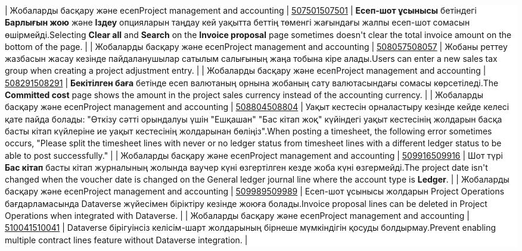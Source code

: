 | <span data-ttu-id="2b6b8-279">Жобаларды басқару және есеп</span><span class="sxs-lookup"><span data-stu-id="2b6b8-279">Project management and accounting</span></span>   | [<span data-ttu-id="2b6b8-280">507501</span><span class="sxs-lookup"><span data-stu-id="2b6b8-280">507501</span></span>](https://fix.lcs.dynamics.com/Issue/Details/?bugId=507501) | <span data-ttu-id="2b6b8-281">**Есеп-шот ұсынысы** бетіндегі **Барлығын жою** және **Іздеу** опцияларын таңдау кей уақытта беттің төменгі жағындағы жалпы есеп-шот сомасын өшірмейді.</span><span class="sxs-lookup"><span data-stu-id="2b6b8-281">Selecting **Clear all** and **Search** on the **Invoice proposal** page sometimes doesn't clear the total invoice amount on the bottom of the page.</span></span>                                                                                                             |
| <span data-ttu-id="2b6b8-282">Жобаларды басқару және есеп</span><span class="sxs-lookup"><span data-stu-id="2b6b8-282">Project management and accounting</span></span>   | [<span data-ttu-id="2b6b8-283">508057</span><span class="sxs-lookup"><span data-stu-id="2b6b8-283">508057</span></span>](https://fix.lcs.dynamics.com/Issue/Details/?bugId=508057) | <span data-ttu-id="2b6b8-284">Жобаны реттеу жазбасын жасау кезінде пайдаланушылар сатылым салығының жаңа тобына кіре алады.</span><span class="sxs-lookup"><span data-stu-id="2b6b8-284">Users can enter a new sales tax group when creating a project adjustment entry.</span></span>                                                                                                                                                                                  |
| <span data-ttu-id="2b6b8-285">Жобаларды басқару және есеп</span><span class="sxs-lookup"><span data-stu-id="2b6b8-285">Project management and accounting</span></span>   | [<span data-ttu-id="2b6b8-286">508291</span><span class="sxs-lookup"><span data-stu-id="2b6b8-286">508291</span></span>](https://fix.lcs.dynamics.com/Issue/Details/?bugId=508291) | <span data-ttu-id="2b6b8-287">**Бекітілген баға** бетінде есеп валютаның орнына жобаның сату валютасындағы сомасы көрсетіледі.</span><span class="sxs-lookup"><span data-stu-id="2b6b8-287">The **Committed cost** page shows the amount in the project sales currency instead of the accounting currency.</span></span>                                                                                                                                                              |
| <span data-ttu-id="2b6b8-288">Жобаларды басқару және есеп</span><span class="sxs-lookup"><span data-stu-id="2b6b8-288">Project management and accounting</span></span>   | [<span data-ttu-id="2b6b8-289">508804</span><span class="sxs-lookup"><span data-stu-id="2b6b8-289">508804</span></span>](https://fix.lcs.dynamics.com/Issue/Details/?bugId=508804) | <span data-ttu-id="2b6b8-290">Уақыт кестесін орналастыру кезінде кейде келесі қате пайда болады: "Өткізу сәтті орындалуы үшін "Ешқашан" "Бас кітап жоқ" күйіндегі уақыт кестесінің жолдарын басқа басты кітап күйлеріне ие уақыт кестесінің жолдарынан бөліңіз".</span><span class="sxs-lookup"><span data-stu-id="2b6b8-290">When posting a timesheet, the following error sometimes occurs, "Please split the timesheet lines with never or no ledger status from timesheet lines with a different ledger status to be able to post successfully."</span></span>                                                        |
| <span data-ttu-id="2b6b8-291">Жобаларды басқару және есеп</span><span class="sxs-lookup"><span data-stu-id="2b6b8-291">Project management and accounting</span></span>   | [<span data-ttu-id="2b6b8-292">509916</span><span class="sxs-lookup"><span data-stu-id="2b6b8-292">509916</span></span>](https://fix.lcs.dynamics.com/Issue/Details/?bugId=509916) | <span data-ttu-id="2b6b8-293">Шот түрі **Бас кітап** басты кітап журналының жолында ваучер күні өзгертілген кезде жоба күні өзгермейді.</span><span class="sxs-lookup"><span data-stu-id="2b6b8-293">The project date isn't changed when the voucher date is changed on the General ledger journal line where the account type is **Ledger**.</span></span>                                                                                                                                                    |
| <span data-ttu-id="2b6b8-294">Жобаларды басқару және есеп</span><span class="sxs-lookup"><span data-stu-id="2b6b8-294">Project management and accounting</span></span>   | [<span data-ttu-id="2b6b8-295">509989</span><span class="sxs-lookup"><span data-stu-id="2b6b8-295">509989</span></span>](https://fix.lcs.dynamics.com/Issue/Details/?bugId=509989) | <span data-ttu-id="2b6b8-296">Есеп-шот ұсынысы жолдарын Project Operations бағдарламасында Dataverse жүйесімен біріктіру кезінде жоюға болады.</span><span class="sxs-lookup"><span data-stu-id="2b6b8-296">Invoice proposal lines can be deleted in Project Operations when integrated with Dataverse.</span></span>                                                                                                                                                                                    |
| <span data-ttu-id="2b6b8-297">Жобаларды басқару және есеп</span><span class="sxs-lookup"><span data-stu-id="2b6b8-297">Project management and accounting</span></span>   | [<span data-ttu-id="2b6b8-298">510041</span><span class="sxs-lookup"><span data-stu-id="2b6b8-298">510041</span></span>](https://fix.lcs.dynamics.com/Issue/Details/?bugId=510041) | <span data-ttu-id="2b6b8-299">Dataverse бірігуінсіз келісім-шарт жолдарының бірнеше мүмкіндігін қосуды болдырмау.</span><span class="sxs-lookup"><span data-stu-id="2b6b8-299">Prevent enabling multiple contract lines feature without Dataverse integration.</span></span>                                                                                                                                                                                        |